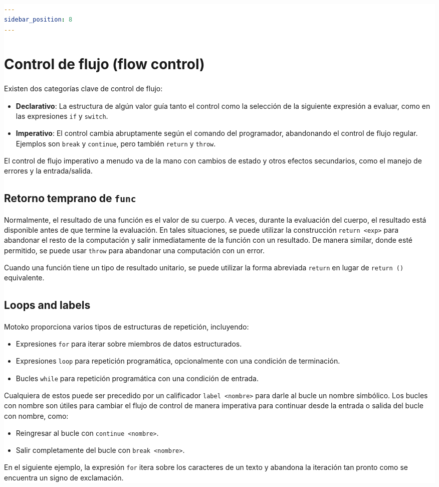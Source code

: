 ```yaml
---
sidebar_position: 8
---
```


# Control de flujo (flow control)

Existen dos categorías clave de control de flujo:

- **Declarativo**: La estructura de algún valor guía tanto el control como la
  selección de la siguiente expresión a evaluar, como en las expresiones `if` y
  `switch`.

- **Imperativo**: El control cambia abruptamente según el comando del
  programador, abandonando el control de flujo regular. Ejemplos son `break` y
  `continue`, pero también `return` y `throw`.

El control de flujo imperativo a menudo va de la mano con cambios de estado y
otros efectos secundarios, como el manejo de errores y la entrada/salida.

## Retorno temprano de `func`

Normalmente, el resultado de una función es el valor de su cuerpo. A veces,
durante la evaluación del cuerpo, el resultado está disponible antes de que
termine la evaluación. En tales situaciones, se puede utilizar la construcción
`return <exp>` para abandonar el resto de la computación y salir inmediatamente
de la función con un resultado. De manera similar, donde esté permitido, se
puede usar `throw` para abandonar una computación con un error.

Cuando una función tiene un tipo de resultado unitario, se puede utilizar la
forma abreviada `return` en lugar de `return ()` equivalente.

## Loops and labels

Motoko proporciona varios tipos de estructuras de repetición, incluyendo:

- Expresiones `for` para iterar sobre miembros de datos estructurados.

- Expresiones `loop` para repetición programática, opcionalmente con una
  condición de terminación.

- Bucles `while` para repetición programática con una condición de entrada.

Cualquiera de estos puede ser precedido por un calificador `label <nombre>` para
darle al bucle un nombre simbólico. Los bucles con nombre son útiles para
cambiar el flujo de control de manera imperativa para continuar desde la entrada
o salida del bucle con nombre, como:

- Reingresar al bucle con `continue <nombre>`.

- Salir completamente del bucle con `break <nombre>`.

En el siguiente ejemplo, la expresión `for` itera sobre los caracteres de un
texto y abandona la iteración tan pronto como se encuentra un signo de
exclamación.
